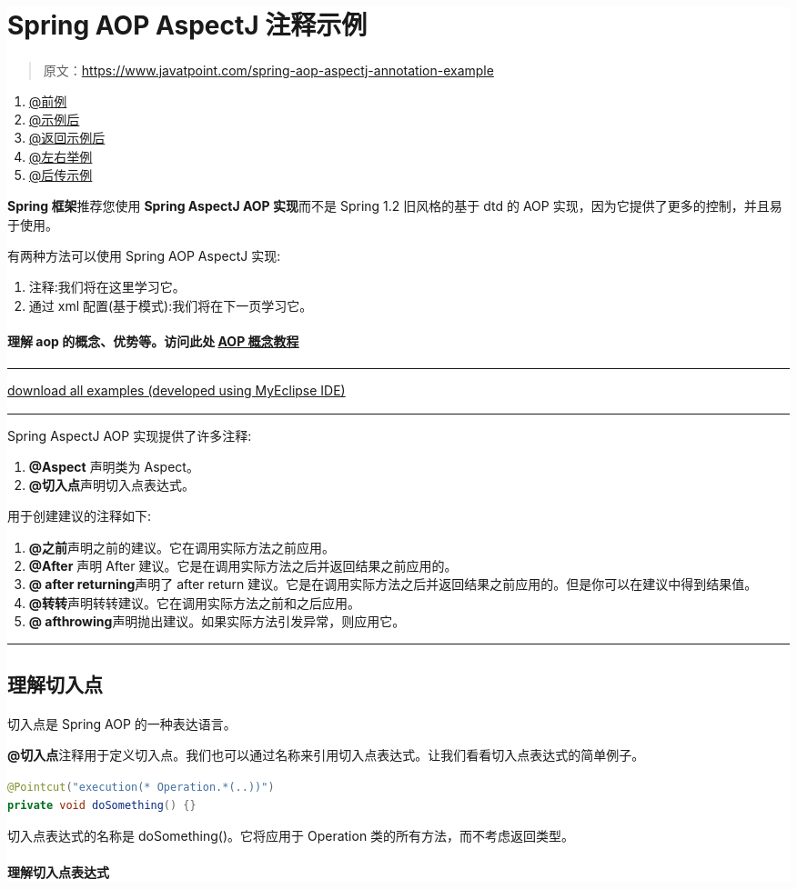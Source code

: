 # Spring AOP AspectJ 注释示例

> 原文：<https://www.javatpoint.com/spring-aop-aspectj-annotation-example>

1.  [@前例](#)
2.  [@示例后](#)
3.  [@返回示例后](#)
4.  [@左右举例](#)
5.  [@后传示例](#)

**Spring 框架**推荐您使用 **Spring AspectJ AOP 实现**而不是 Spring 1.2 旧风格的基于 dtd 的 AOP 实现，因为它提供了更多的控制，并且易于使用。

有两种方法可以使用 Spring AOP AspectJ 实现:

1.  注释:我们将在这里学习它。
2.  通过 xml 配置(基于模式):我们将在下一页学习它。

#### 理解 aop 的概念、优势等。访问此处 [AOP 概念教程](https://www.javatpoint.com/spring-aop-tutorial)

* * *

[download all examples (developed using MyEclipse IDE)](https://static.javatpoint.com/src/sp/aopaspectjannotation.zip)

* * *

Spring AspectJ AOP 实现提供了许多注释:

1.  **@Aspect** 声明类为 Aspect。
2.  **@切入点**声明切入点表达式。

用于创建建议的注释如下:

1.  **@之前**声明之前的建议。它在调用实际方法之前应用。
2.  **@After** 声明 After 建议。它是在调用实际方法之后并返回结果之前应用的。
3.  **@ after returning**声明了 after return 建议。它是在调用实际方法之后并返回结果之前应用的。但是你可以在建议中得到结果值。
4.  **@转转**声明转转建议。它在调用实际方法之前和之后应用。
5.  **@ afthrowing**声明抛出建议。如果实际方法引发异常，则应用它。

* * *

## 理解切入点

切入点是 Spring AOP 的一种表达语言。

**@切入点**注释用于定义切入点。我们也可以通过名称来引用切入点表达式。让我们看看切入点表达式的简单例子。

```java
@Pointcut("execution(* Operation.*(..))")
private void doSomething() {}

```

切入点表达式的名称是 doSomething()。它将应用于 Operation 类的所有方法，而不考虑返回类型。

#### 理解切入点表达式
